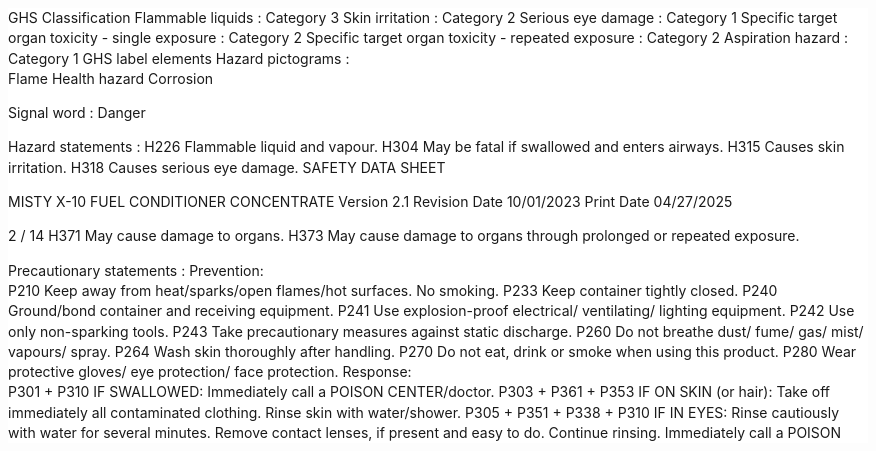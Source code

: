 GHS Classification 
Flammable liquids 
: Category 3 
Skin irritation 
: Category 2 
Serious eye damage 
: Category 1 
Specific target organ toxicity - 
single exposure 
: Category 2 
Specific target organ toxicity - 
repeated exposure 
: Category 2 
Aspiration hazard 
: Category 1 
GHS label elements 
Hazard pictograms 
:  
Flame 
Health hazard 
Corrosion 
 
 
Signal word 
: Danger 
 
Hazard statements 
: H226 Flammable liquid and vapour. 
H304 May be fatal if swallowed and enters airways. 
H315 Causes skin irritation. 
H318 Causes serious eye damage. 
SAFETY DATA SHEET 
 
MISTY X-10 FUEL CONDITIONER CONCENTRATE 
Version 2.1 
Revision Date 10/01/2023 
Print Date 04/27/2025  
 
 
2 / 14 
H371 May cause damage to organs. 
H373 May cause damage to organs through prolonged or 
repeated exposure. 
 
Precautionary statements 
: Prevention:  
P210 Keep away from heat/sparks/open flames/hot surfaces. 
No smoking. 
P233 Keep container tightly closed. 
P240 Ground/bond container and receiving equipment. 
P241 Use explosion-proof electrical/ ventilating/ lighting 
equipment. 
P242 Use only non-sparking tools. 
P243 Take precautionary measures against static discharge. 
P260 Do not breathe dust/ fume/ gas/ mist/ vapours/ spray. 
P264 Wash skin thoroughly after handling. 
P270 Do not eat, drink or smoke when using this product. 
P280 Wear protective gloves/ eye protection/ face protection. 
Response:  
P301 + P310 IF SWALLOWED: Immediately call a POISON 
CENTER/doctor. 
P303 + P361 + P353 IF ON SKIN (or hair): Take off 
immediately all contaminated clothing. Rinse skin with 
water/shower. 
P305 + P351 + P338 + P310 IF IN EYES: Rinse cautiously with 
water for several minutes. Remove contact lenses, if present 
and easy to do. Continue rinsing. Immediately call a POISON 